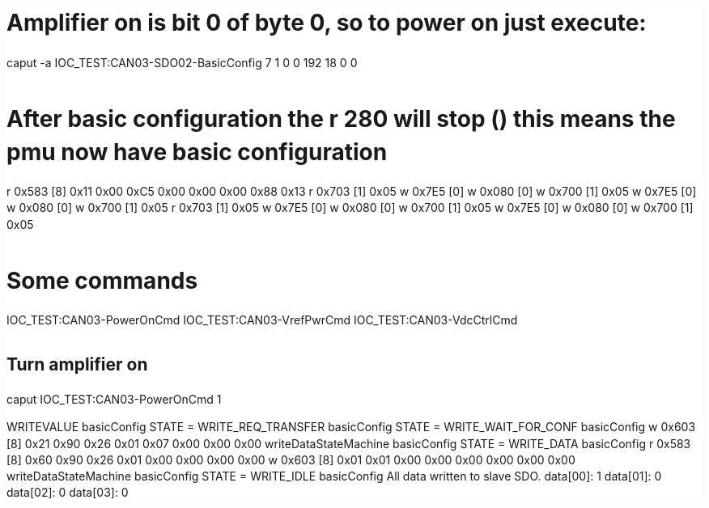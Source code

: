 # Amplifier on is bit 0 of byte 0, so to power on just execute:
caput -a IOC_TEST:CAN03-SDO02-BasicConfig 7 1 0 0 192 18 0 0



# After basic configuration the r 280 will stop () this means the pmu now have basic configuration
r 0x583 [8] 0x11 0x00 0xC5 0x00 0x00 0x00 0x88 0x13
r 0x703 [1] 0x05
w 0x7E5 [0]
w 0x080 [0]
w 0x700 [1] 0x05
w 0x7E5 [0]
w 0x080 [0]
w 0x700 [1] 0x05
r 0x703 [1] 0x05
w 0x7E5 [0]
w 0x080 [0]
w 0x700 [1] 0x05
w 0x7E5 [0]
w 0x080 [0]
w 0x700 [1] 0x05


# Some commands
IOC_TEST:CAN03-PowerOnCmd
IOC_TEST:CAN03-VrefPwrCmd
IOC_TEST:CAN03-VdcCtrlCmd

## Turn amplifier on
caput IOC_TEST:CAN03-PowerOnCmd 1

WRITEVALUE  basicConfig
STATE = WRITE_REQ_TRANSFER  basicConfig
STATE = WRITE_WAIT_FOR_CONF basicConfig
w 0x603 [8] 0x21 0x90 0x26 0x01 0x07 0x00 0x00 0x00
writeDataStateMachine basicConfig
STATE = WRITE_DATA basicConfig
r 0x583 [8] 0x60 0x90 0x26 0x01 0x00 0x00 0x00 0x00
w 0x603 [8] 0x01 0x01 0x00 0x00 0x00 0x00 0x00 0x00
writeDataStateMachine basicConfig
STATE = WRITE_IDLE  basicConfig
All data written to slave SDO.
data[00]: 1
data[01]: 0
data[02]: 0
data[03]: 0
